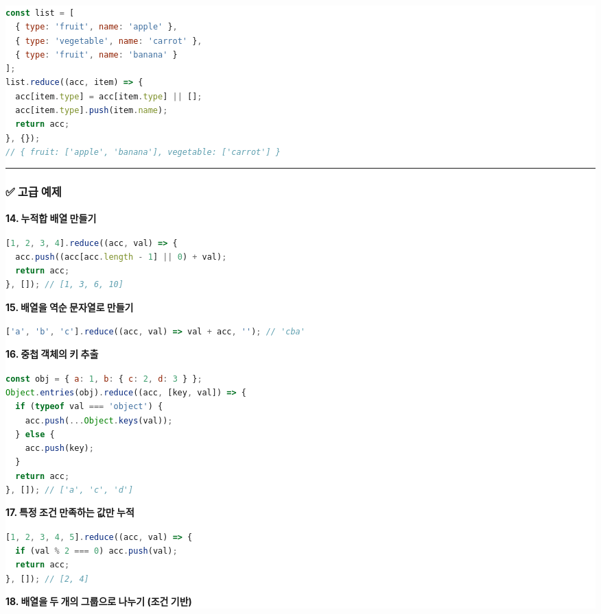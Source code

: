 ```javascript
const list = [
  { type: 'fruit', name: 'apple' },
  { type: 'vegetable', name: 'carrot' },
  { type: 'fruit', name: 'banana' }
];
list.reduce((acc, item) => {
  acc[item.type] = acc[item.type] || [];
  acc[item.type].push(item.name);
  return acc;
}, {});
// { fruit: ['apple', 'banana'], vegetable: ['carrot'] }
```

---

### ✅ **고급 예제**

**14. 누적합 배열 만들기**

```javascript
[1, 2, 3, 4].reduce((acc, val) => {
  acc.push((acc[acc.length - 1] || 0) + val);
  return acc;
}, []); // [1, 3, 6, 10]
```

**15. 배열을 역순 문자열로 만들기**

```javascript
['a', 'b', 'c'].reduce((acc, val) => val + acc, ''); // 'cba'
```

**16. 중첩 객체의 키 추출**

```javascript
const obj = { a: 1, b: { c: 2, d: 3 } };
Object.entries(obj).reduce((acc, [key, val]) => {
  if (typeof val === 'object') {
    acc.push(...Object.keys(val));
  } else {
    acc.push(key);
  }
  return acc;
}, []); // ['a', 'c', 'd']
```

**17. 특정 조건 만족하는 값만 누적**

```javascript
[1, 2, 3, 4, 5].reduce((acc, val) => {
  if (val % 2 === 0) acc.push(val);
  return acc;
}, []); // [2, 4]
```

**18. 배열을 두 개의 그룹으로 나누기 (조건 기반)**
